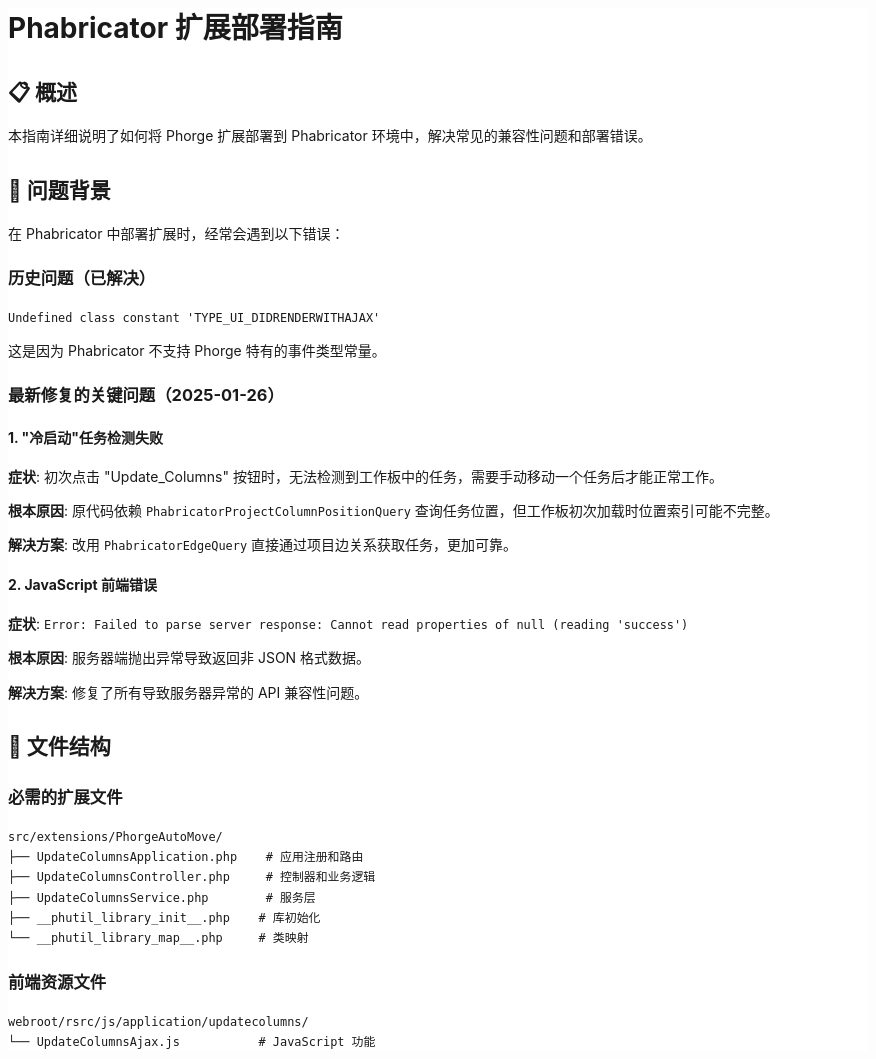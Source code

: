# Phabricator 扩展部署指南

## 📋 概述

本指南详细说明了如何将 Phorge 扩展部署到 Phabricator 环境中，解决常见的兼容性问题和部署错误。

## 🎯 问题背景

在 Phabricator 中部署扩展时，经常会遇到以下错误：

### 历史问题（已解决）
```
Undefined class constant 'TYPE_UI_DIDRENDERWITHAJAX'
```
这是因为 Phabricator 不支持 Phorge 特有的事件类型常量。

### 最新修复的关键问题（2025-01-26）

#### 1. "冷启动"任务检测失败
**症状**: 初次点击 "Update_Columns" 按钮时，无法检测到工作板中的任务，需要手动移动一个任务后才能正常工作。

**根本原因**: 原代码依赖 `PhabricatorProjectColumnPositionQuery` 查询任务位置，但工作板初次加载时位置索引可能不完整。

**解决方案**: 改用 `PhabricatorEdgeQuery` 直接通过项目边关系获取任务，更加可靠。

#### 2. JavaScript 前端错误
**症状**: `Error: Failed to parse server response: Cannot read properties of null (reading 'success')`

**根本原因**: 服务器端抛出异常导致返回非 JSON 格式数据。

**解决方案**: 修复了所有导致服务器异常的 API 兼容性问题。

## 📁 文件结构

### 必需的扩展文件
```
src/extensions/PhorgeAutoMove/
├── UpdateColumnsApplication.php    # 应用注册和路由
├── UpdateColumnsController.php     # 控制器和业务逻辑
├── UpdateColumnsService.php        # 服务层
├── __phutil_library_init__.php    # 库初始化
└── __phutil_library_map__.php     # 类映射
```

### 前端资源文件
```
webroot/rsrc/js/application/updatecolumns/
└── UpdateColumnsAjax.js           # JavaScript 功能
```
